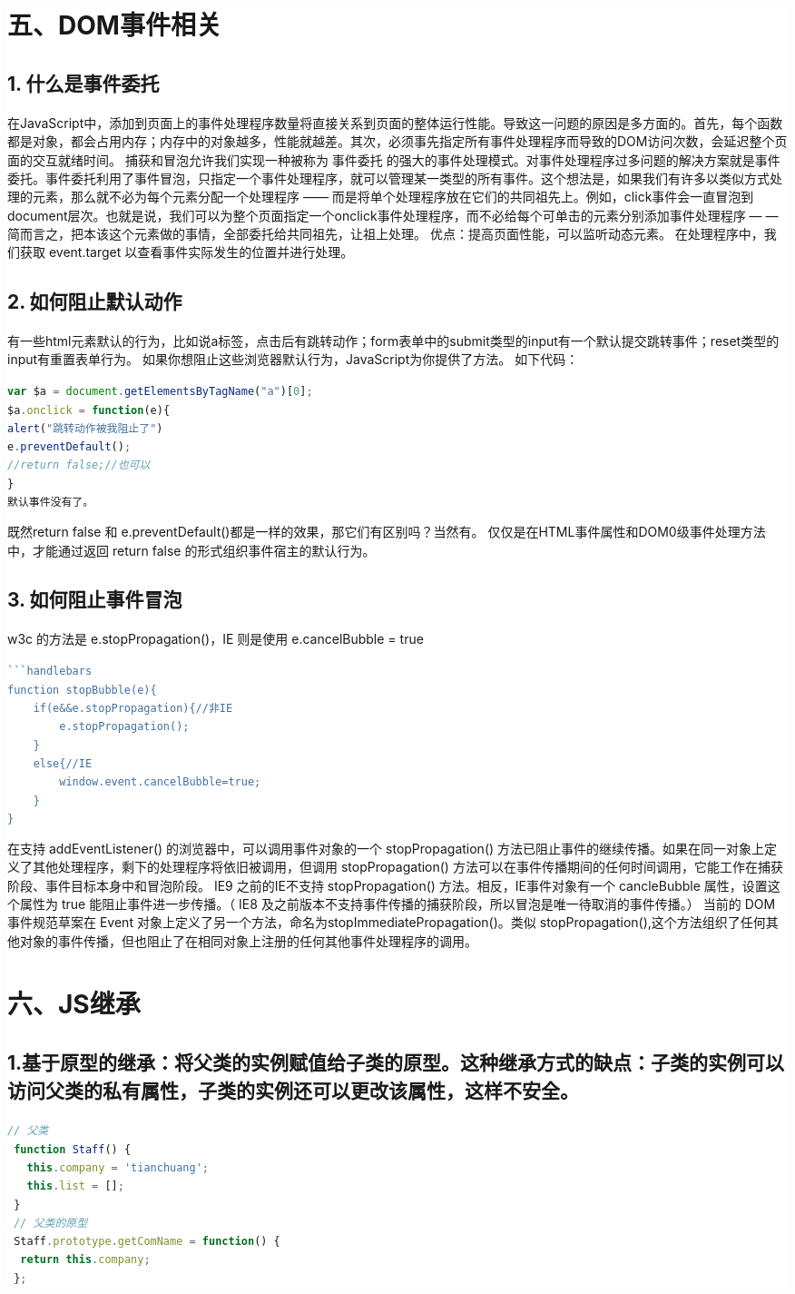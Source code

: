 # 五、DOM事件相关
## 1. 什么是事件委托
在JavaScript中，添加到页面上的事件处理程序数量将直接关系到页面的整体运行性能。导致这一问题的原因是多方面的。首先，每个函数都是对象，都会占用内存；内存中的对象越多，性能就越差。其次，必须事先指定所有事件处理程序而导致的DOM访问次数，会延迟整个页面的交互就绪时间。
捕获和冒泡允许我们实现一种被称为 事件委托 的强大的事件处理模式。对事件处理程序过多问题的解决方案就是事件委托。事件委托利用了事件冒泡，只指定一个事件处理程序，就可以管理某一类型的所有事件。这个想法是，如果我们有许多以类似方式处理的元素，那么就不必为每个元素分配一个处理程序 —— 而是将单个处理程序放在它们的共同祖先上。例如，click事件会一直冒泡到document层次。也就是说，我们可以为整个页面指定一个onclick事件处理程序，而不必给每个可单击的元素分别添加事件处理程序 — —简而言之，把本该这个元素做的事情，全部委托给共同祖先，让祖上处理。
优点：提高页面性能，可以监听动态元素。
在处理程序中，我们获取 event.target 以查看事件实际发生的位置并进行处理。
## 2. 如何阻止默认动作
有一些html元素默认的行为，比如说a标签，点击后有跳转动作；form表单中的submit类型的input有一个默认提交跳转事件；reset类型的input有重置表单行为。
如果你想阻止这些浏览器默认行为，JavaScript为你提供了方法。
如下代码：
```js
var $a = document.getElementsByTagName("a")[0];
$a.onclick = function(e){
alert("跳转动作被我阻止了")
e.preventDefault();
//return false;//也可以
}
默认事件没有了。
```
既然return false 和 e.preventDefault()都是一样的效果，那它们有区别吗？当然有。 仅仅是在HTML事件属性和DOM0级事件处理方法中，才能通过返回 return false 的形式组织事件宿主的默认行为。
## 3. 如何阻止事件冒泡
w3c 的方法是 e.stopPropagation()，IE 则是使用 e.cancelBubble = true
```js
```handlebars
function stopBubble(e){
    if(e&&e.stopPropagation){//非IE
        e.stopPropagation();
    }
    else{//IE
        window.event.cancelBubble=true;
    }
}
```
在支持 addEventListener() 的浏览器中，可以调用事件对象的一个 stopPropagation()
方法已阻止事件的继续传播。如果在同一对象上定义了其他处理程序，剩下的处理程序将依旧被调用，但调用 stopPropagation()
方法可以在事件传播期间的任何时间调用，它能工作在捕获阶段、事件目标本身中和冒泡阶段。
IE9 之前的IE不支持 stopPropagation() 方法。相反，IE事件对象有一个 cancleBubble 属性，设置这个属性为
true 能阻止事件进一步传播。（ IE8 及之前版本不支持事件传播的捕获阶段，所以冒泡是唯一待取消的事件传播。）
当前的 DOM 事件规范草案在 Event 对象上定义了另一个方法，命名为stopImmediatePropagation()。类似
stopPropagation(),这个方法组织了任何其他对象的事件传播，但也阻止了在相同对象上注册的任何其他事件处理程序的调用。

# 六、JS继承
## 1.基于原型的继承：将父类的实例赋值给子类的原型。这种继承方式的缺点：子类的实例可以访问父类的私有属性，子类的实例还可以更改该属性，这样不安全。
```js
// 父类
 function Staff() {    
   this.company = 'tianchuang';
   this.list = [];
 }
 // 父类的原型
 Staff.prototype.getComName = function() {
  return this.company;
 };
```